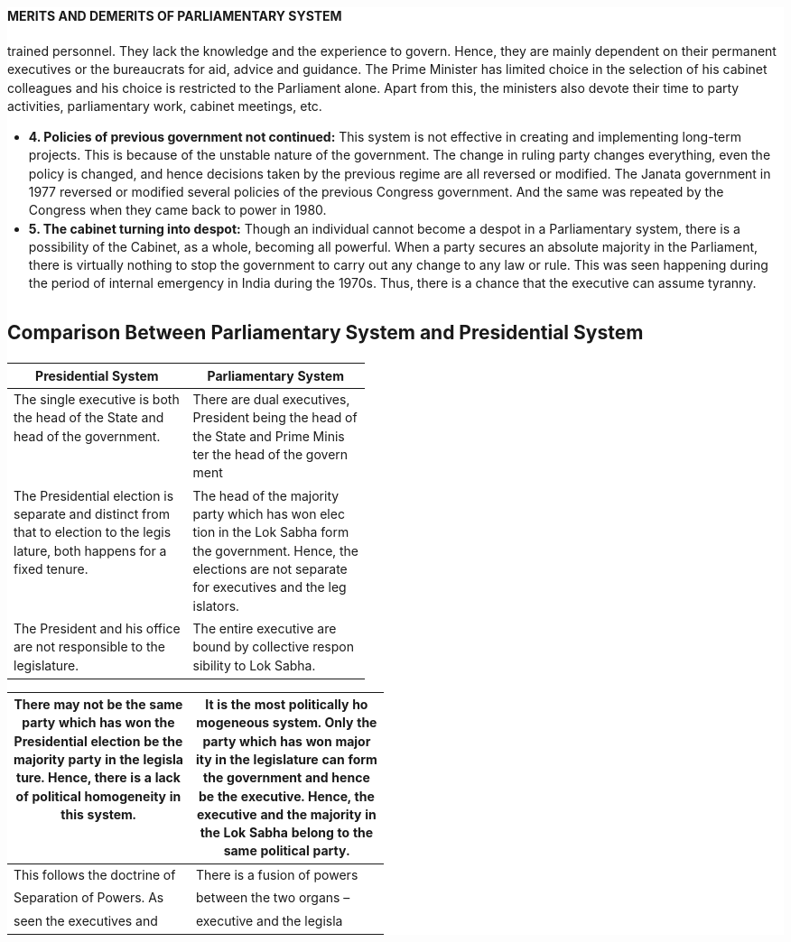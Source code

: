 #### MERITS AND DEMERITS OF PARLIAMENTARY SYSTEM

trained personnel. They lack the knowledge and the experience to govern. Hence, they are mainly dependent on their permanent executives or the bureaucrats for aid, advice and guidance. The Prime Minister has limited choice in the selection of his cabinet colleagues and his choice is restricted to the Parliament alone. Apart from this, the ministers also devote their time to party activities, parliamentary work, cabinet meetings, etc.

- **4. Policies of previous government not continued:** This system is not effective in creating and implementing long-term projects. This is because of the unstable nature of the government. The change in ruling party changes everything, even the policy is changed, and hence decisions taken by the previous regime are all reversed or modified. The Janata government in 1977 reversed or modified several policies of the previous Congress government. And the same was repeated by the Congress when they came back to power in 1980.
- **5. The cabinet turning into despot:** Though an individual cannot become a despot in a Parliamentary system, there is a possibility of the Cabinet, as a whole, becoming all powerful. When a party secures an absolute majority in the Parliament, there is virtually nothing to stop the government to carry out any change to any law or rule. This was seen happening during the period of internal emergency in India during the 1970s. Thus, there is a chance that the executive can assume tyranny.

## **Comparison Between Parliamentary System and Presidential System**

| Presidential System                                                                                                                        | Parliamentary System                                                                                                                                                                      |
|--------------------------------------------------------------------------------------------------------------------------------------------|-------------------------------------------------------------------------------------------------------------------------------------------------------------------------------------------|
| The single executive is both<br>the head of the State and<br>head of the government.                                                       | There are dual executives,<br>President being the head of<br>the State and Prime Minis<br>ter the head of the govern<br>ment                                                              |
| The Presidential election is<br>separate and distinct from<br>that to election to the legis<br>lature, both happens for a<br>fixed tenure. | The head of the majority<br>party which has won elec<br>tion in the Lok Sabha form<br>the government. Hence, the<br>elections are not separate<br>for executives and the leg<br>islators. |
| The President and his office<br>are not responsible to the<br>legislature.                                                                 | The entire executive are<br>bound by collective respon<br>sibility to Lok Sabha.                                                                                                          |

| There may not be the same<br>party which has won the<br>Presidential election be the<br>majority party in the legisla<br>ture. Hence, there is a lack<br>of political homogeneity in<br>this system. | It is the most politically ho<br>mogeneous system. Only the<br>party which has won major<br>ity in the legislature can form<br>the government and hence<br>be the executive. Hence, the<br>executive and the majority in<br>the Lok Sabha belong to the<br>same political party. |
|------------------------------------------------------------------------------------------------------------------------------------------------------------------------------------------------------|----------------------------------------------------------------------------------------------------------------------------------------------------------------------------------------------------------------------------------------------------------------------------------|
| This follows the doctrine of                                                                                                                                                                         | There is a fusion of powers                                                                                                                                                                                                                                                      |
| Separation of Powers. As                                                                                                                                                                             | between the two organs –                                                                                                                                                                                                                                                         |
| seen the executives and                                                                                                                                                                              | executive and the legisla                                                                                                                                                                                                                                                        |